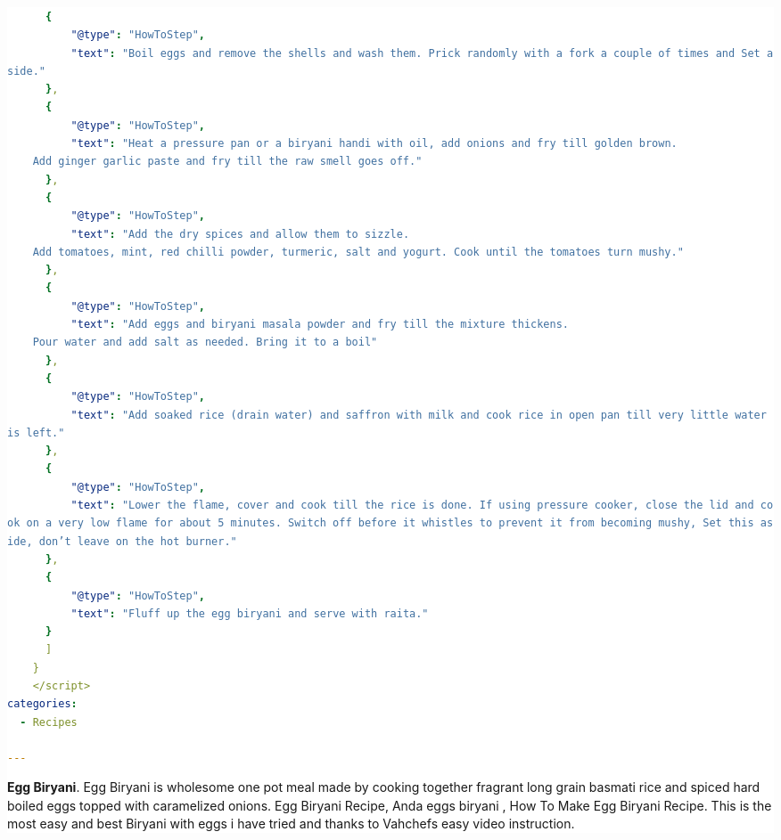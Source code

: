 ```yaml
      {
          "@type": "HowToStep",
          "text": "Boil eggs and remove the shells and wash them. Prick randomly with a fork a couple of times and Set aside."
      }, 
      {
          "@type": "HowToStep",
          "text": "Heat a pressure pan or a biryani handi with oil, add onions and fry till golden brown.
    Add ginger garlic paste and fry till the raw smell goes off."
      }, 
      {
          "@type": "HowToStep",
          "text": "Add the dry spices and allow them to sizzle. 
    Add tomatoes, mint, red chilli powder, turmeric, salt and yogurt. Cook until the tomatoes turn mushy."
      }, 
      {
          "@type": "HowToStep",
          "text": "Add eggs and biryani masala powder and fry till the mixture thickens.
    Pour water and add salt as needed. Bring it to a boil"
      }, 
      {
          "@type": "HowToStep",
          "text": "Add soaked rice (drain water) and saffron with milk and cook rice in open pan till very little water is left."
      }, 
      {
          "@type": "HowToStep",
          "text": "Lower the flame, cover and cook till the rice is done. If using pressure cooker, close the lid and cook on a very low flame for about 5 minutes. Switch off before it whistles to prevent it from becoming mushy, Set this aside, don’t leave on the hot burner."
      }, 
      {
          "@type": "HowToStep",
          "text": "Fluff up the egg biryani and serve with raita."
      }
      ]
    }
    </script>
categories:
  - Recipes

---
```

**Egg Biryani**. Egg Biryani is wholesome one pot meal made by cooking together fragrant long grain basmati rice and spiced hard boiled eggs topped with caramelized onions. Egg Biryani Recipe, Anda eggs biryani , How To Make Egg Biryani Recipe. This is the most easy and best Biryani with eggs i have tried and thanks to Vahchefs easy video instruction. 
